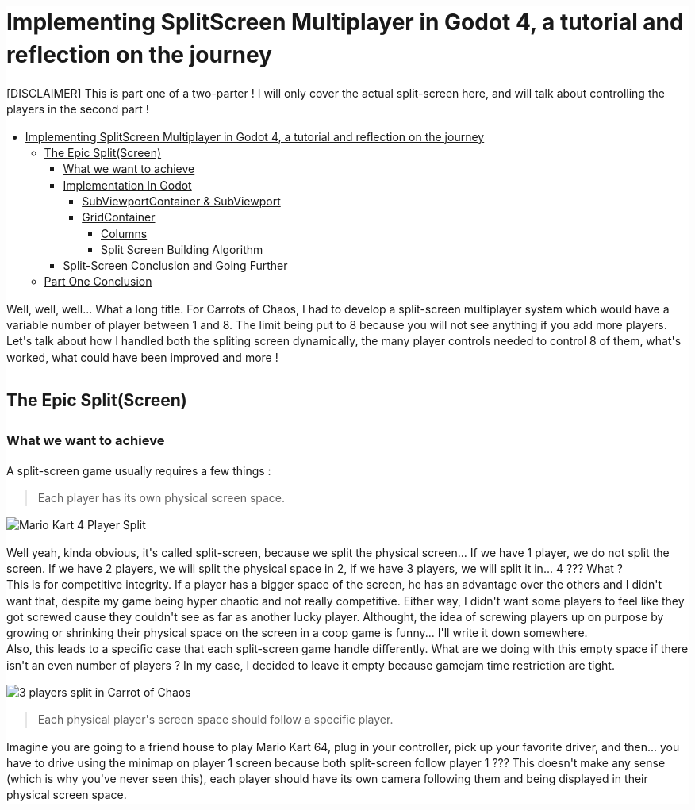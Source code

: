 # Implementing SplitScreen Multiplayer in Godot 4, a tutorial and reflection on the journey

[DISCLAIMER] This is part one of a two-parter ! I will only cover the actual split-screen here, and will talk about controlling the players in the second part !

- [Implementing SplitScreen Multiplayer in Godot 4, a tutorial and reflection on the journey](#implementing-splitscreen-multiplayer-in-godot-4-a-tutorial-and-reflection-on-the-journey)
  - [The Epic Split(Screen)](#the-epic-splitscreen)
    - [What we want to achieve](#what-we-want-to-achieve)
    - [Implementation In Godot](#implementation-in-godot)
      - [SubViewportContainer \& SubViewport](#subviewportcontainer--subviewport)
      - [GridContainer](#gridcontainer)
        - [Columns](#columns)
        - [Split Screen Building Algorithm](#split-screen-building-algorithm)
    - [Split-Screen Conclusion and Going Further](#split-screen-conclusion-and-going-further)
  - [Part One Conclusion](#part-one-conclusion)

Well, well, well... What a long title. For Carrots of Chaos, I had to develop a split-screen multiplayer system which would have a variable number of player between 1 and 8. The limit being put to 8 because you will not see anything if you add more players. Let's talk about how I handled both the spliting screen dynamically, the many player controls needed to control 8 of them, what's worked, what could have been improved and more !

## The Epic Split(Screen)

### What we want to achieve

A split-screen game usually requires a few things :

> Each player has its own physical screen space.

![Mario Kart 4 Player Split](https://www.blessedsleepseeker.com/static/base/blog_articles/split_screen/mariokartsplitscreen.png)

Well yeah, kinda obvious, it's called split-screen, because we split the physical screen... If we have 1 player, we do not split the screen. If we have 2 players, we will split the physical space in 2, if we have 3 players, we will split it in... 4 ??? What ?  
This is for competitive integrity. If a player has a bigger space of the screen, he has an advantage over the others and I didn't want that, despite my game being hyper chaotic and not really competitive. Either way, I didn't want some players to feel like they got screwed cause they couldn't see as far as another lucky player. Althought, the idea of screwing players up on purpose by growing or shrinking their physical space on the screen in a coop game is funny... I'll write it down somewhere.  
Also, this leads to a specific case that each split-screen game handle differently. What are we doing with this empty space if there isn't an even number of players ? In my case, I decided to leave it empty because gamejam time restriction are tight.

![3 players split in Carrot of Chaos](https://www.blessedsleepseeker.com/static/base/blog_articles/split_screen/3player_split.png)

> Each physical player's screen space should follow a specific player.

Imagine you are going to a friend house to play Mario Kart 64, plug in your controller, pick up your favorite driver, and then... you have to drive using the minimap on player 1 screen because both split-screen follow player 1 ??? This doesn't make any sense (which is why you've never seen this), each player should have its own camera following them and being displayed in their physical screen space.
